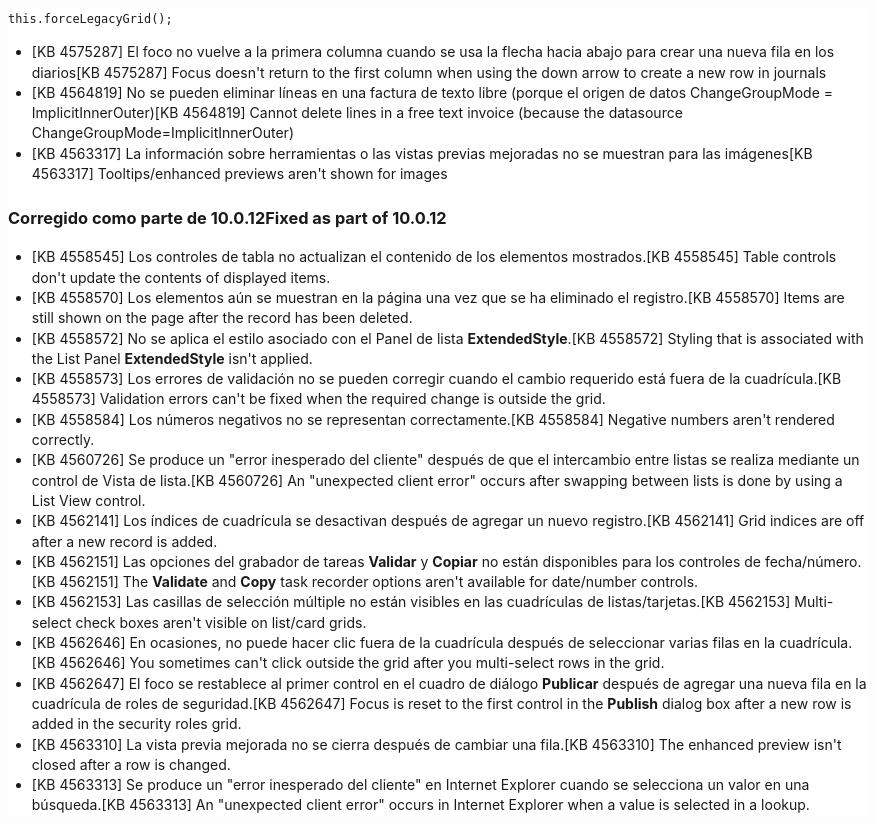  ```this.forceLegacyGrid();```
-  <span data-ttu-id="dc061-329">[KB 4575287] El foco no vuelve a la primera columna cuando se usa la flecha hacia abajo para crear una nueva fila en los diarios</span><span class="sxs-lookup"><span data-stu-id="dc061-329">[KB 4575287] Focus doesn't return to the first column when using the down arrow to create a new row in journals</span></span>
-  <span data-ttu-id="dc061-330">[KB 4564819] No se pueden eliminar líneas en una factura de texto libre (porque el origen de datos ChangeGroupMode = ImplicitInnerOuter)</span><span class="sxs-lookup"><span data-stu-id="dc061-330">[KB 4564819] Cannot delete lines in a free text invoice (because the datasource ChangeGroupMode=ImplicitInnerOuter)</span></span>
-  <span data-ttu-id="dc061-331">[KB 4563317] La información sobre herramientas o las vistas previas mejoradas no se muestran para las imágenes</span><span class="sxs-lookup"><span data-stu-id="dc061-331">[KB 4563317] Tooltips/enhanced previews aren't shown for images</span></span>

### <a name="fixed-as-part-of-10012"></a><span data-ttu-id="dc061-332">Corregido como parte de 10.0.12</span><span class="sxs-lookup"><span data-stu-id="dc061-332">Fixed as part of 10.0.12</span></span>

- <span data-ttu-id="dc061-333">[KB 4558545] Los controles de tabla no actualizan el contenido de los elementos mostrados.</span><span class="sxs-lookup"><span data-stu-id="dc061-333">[KB 4558545] Table controls don't update the contents of displayed items.</span></span>
- <span data-ttu-id="dc061-334">[KB 4558570] Los elementos aún se muestran en la página una vez que se ha eliminado el registro.</span><span class="sxs-lookup"><span data-stu-id="dc061-334">[KB 4558570] Items are still shown on the page after the record has been deleted.</span></span>
- <span data-ttu-id="dc061-335">[KB 4558572] No se aplica el estilo asociado con el Panel de lista **ExtendedStyle**.</span><span class="sxs-lookup"><span data-stu-id="dc061-335">[KB 4558572] Styling that is associated with the List Panel **ExtendedStyle** isn't applied.</span></span>
- <span data-ttu-id="dc061-336">[KB 4558573] Los errores de validación no se pueden corregir cuando el cambio requerido está fuera de la cuadrícula.</span><span class="sxs-lookup"><span data-stu-id="dc061-336">[KB 4558573] Validation errors can't be fixed when the required change is outside the grid.</span></span>
- <span data-ttu-id="dc061-337">[KB 4558584] Los números negativos no se representan correctamente.</span><span class="sxs-lookup"><span data-stu-id="dc061-337">[KB 4558584] Negative numbers aren't rendered correctly.</span></span>
- <span data-ttu-id="dc061-338">[KB 4560726] Se produce un "error inesperado del cliente" después de que el intercambio entre listas se realiza mediante un control de Vista de lista.</span><span class="sxs-lookup"><span data-stu-id="dc061-338">[KB 4560726] An "unexpected client error" occurs after swapping between lists is done by using a List View control.</span></span>
- <span data-ttu-id="dc061-339">[KB 4562141] Los índices de cuadrícula se desactivan después de agregar un nuevo registro.</span><span class="sxs-lookup"><span data-stu-id="dc061-339">[KB 4562141] Grid indices are off after a new record is added.</span></span>
- <span data-ttu-id="dc061-340">[KB 4562151] Las opciones del grabador de tareas **Validar** y **Copiar** no están disponibles para los controles de fecha/número.</span><span class="sxs-lookup"><span data-stu-id="dc061-340">[KB 4562151] The **Validate** and **Copy** task recorder options aren't available for date/number controls.</span></span> 
- <span data-ttu-id="dc061-341">[KB 4562153] Las casillas de selección múltiple no están visibles en las cuadrículas de listas/tarjetas.</span><span class="sxs-lookup"><span data-stu-id="dc061-341">[KB 4562153] Multi-select check boxes aren't visible on list/card grids.</span></span>
- <span data-ttu-id="dc061-342">[KB 4562646] En ocasiones, no puede hacer clic fuera de la cuadrícula después de seleccionar varias filas en la cuadrícula.</span><span class="sxs-lookup"><span data-stu-id="dc061-342">[KB 4562646] You sometimes can't click outside the grid after you multi-select rows in the grid.</span></span>
- <span data-ttu-id="dc061-343">[KB 4562647] El foco se restablece al primer control en el cuadro de diálogo **Publicar** después de agregar una nueva fila en la cuadrícula de roles de seguridad.</span><span class="sxs-lookup"><span data-stu-id="dc061-343">[KB 4562647] Focus is reset to the first control in the **Publish** dialog box after a new row is added in the security roles grid.</span></span>
- <span data-ttu-id="dc061-344">[KB 4563310] La vista previa mejorada no se cierra después de cambiar una fila.</span><span class="sxs-lookup"><span data-stu-id="dc061-344">[KB 4563310] The enhanced preview isn't closed after a row is changed.</span></span>
- <span data-ttu-id="dc061-345">[KB 4563313] Se produce un "error inesperado del cliente" en Internet Explorer cuando se selecciona un valor en una búsqueda.</span><span class="sxs-lookup"><span data-stu-id="dc061-345">[KB 4563313] An "unexpected client error" occurs in Internet Explorer when a value is selected in a lookup.</span></span>
 ```